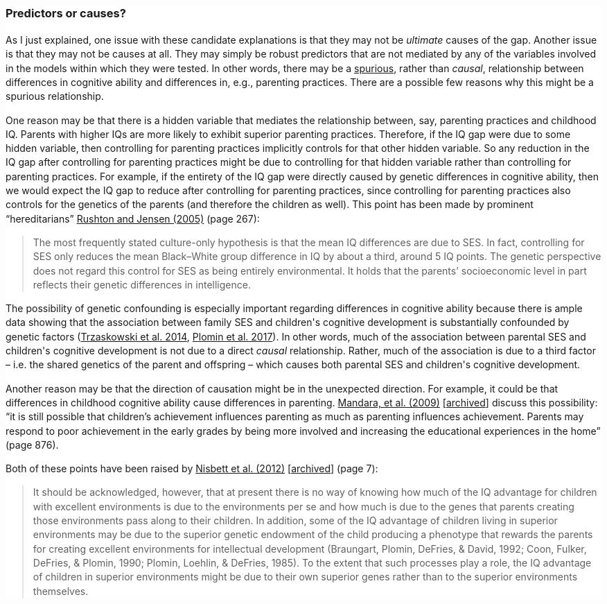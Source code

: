 ### Predictors or causes?

As I just explained, one issue with these candidate explanations is that they may not be _ultimate_ causes of the gap. Another issue is that they may not be causes at all. They may simply be robust predictors that are not mediated by any of the variables involved in the models within which they were tested. In other words, there may be a [spurious](https://en.wikipedia.org/wiki/Spurious_relationship), rather than _causal_, relationship between differences in cognitive ability and differences in, e.g., parenting practices. There are a possible few reasons why this might be a spurious relationship.

One reason may be that there is a hidden variable that mediates the relationship between, say, parenting practices and childhood IQ. Parents with higher IQs are more likely to exhibit superior parenting practices. Therefore, if the IQ gap were due to some hidden variable, then controlling for parenting practices implicitly controls for that other hidden variable. So any reduction in the IQ gap after controlling for parenting practices might be due to controlling for that hidden variable rather than controlling for parenting practices. For example, if the entirety of the IQ gap were directly caused by genetic differences in cognitive ability, then we would expect the IQ gap to reduce after controlling for parenting practices, since controlling for parenting practices also controls for the genetics of the parents (and therefore the children as well). This point has been made by prominent “hereditarians” [Rushton and Jensen (2005)](http://www1.udel.edu/educ/gottfredson/30years/Rushton-Jensen30years.pdf) (page 267):

> The most frequently stated culture-only hypothesis is that the mean IQ differences are due to SES. In fact, controlling for SES only reduces the mean Black–White group difference in IQ by about a third, around 5 IQ points. The genetic perspective does not regard this control for SES as being entirely environmental. It holds that the parents’ socioeconomic level in part reflects their genetic differences in intelligence.

The possibility of genetic confounding is especially important regarding differences in cognitive ability because there is ample data showing that the association between family SES and children's cognitive development is substantially confounded by genetic factors ([Trzaskowski et al. 2014](https://www.ncbi.nlm.nih.gov/pmc/articles/PMC3907681/), [Plomin et al. 2017](https://www.ncbi.nlm.nih.gov/pmc/articles/PMC4739500/)). In other words, much of the association between parental SES and children's cognitive development is not due to a direct _causal_ relationship. Rather, much of the association is due to a third factor – i.e. the shared genetics of the parent and offspring – which causes both parental SES and children's cognitive development.

Another reason may be that the direction of causation might be in the unexpected direction. For example, it could be that differences in childhood cognitive ability cause differences in parenting. [Mandara, et al. (2009)](http://citeseerx.ist.psu.edu/viewdoc/download?doi=10.1.1.968.587&rep=rep1&type=pdf) [[archived](http://web.archive.org/web/20170809012229/http://mnprek-3.wdfiles.com/local--files/research-studies/Family%20Predictors%20of%20Achievement%20Gap.pdf)] discuss this possibility: “it is still possible that children’s achievement influences parenting as much as parenting influences achievement. Parents may respond to poor achievement in the early grades by being more involved and increasing the educational experiences in the home” (page 876).

Both of these points have been raised by [Nisbett et al. (2012)](https://pdfs.semanticscholar.org/c03f/f20904c35a370534a9d3710453dd6dc7a2d2.pdf) [[archived](http://web.archive.org/web/20200701020436/https://pdfs.semanticscholar.org/c03f/f20904c35a370534a9d3710453dd6dc7a2d2.pdf)] (page 7):

> It should be acknowledged, however, that at present there is no way of knowing how much of the IQ advantage for children with excellent environments is due to the environments per se and how much is due to the genes that parents creating those environments pass along to their children. In addition, some of the IQ advantage of children living in superior environments may be due to the superior genetic endowment of the child producing a phenotype that rewards the parents for creating excellent environments for intellectual development (Braungart, Plomin, DeFries, & David, 1992; Coon, Fulker, DeFries, & Plomin, 1990; Plomin, Loehlin, & DeFries, 1985). To the extent that such processes play a role, the IQ advantage of children in superior environments might be due to their own superior genes rather than to the superior environments themselves.
